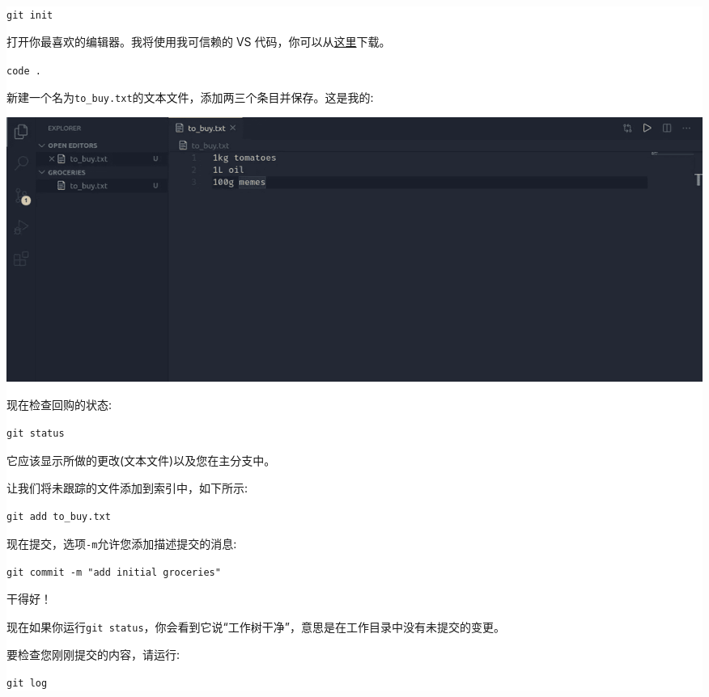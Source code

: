 ```
git init
```

打开你最喜欢的编辑器。我将使用我可信赖的 VS 代码，你可以从[这里](https://code.visualstudio.com/download)下载。

```
code .
```

新建一个名为`to_buy.txt`的文本文件，添加两三个条目并保存。这是我的:

![](img/7446bc2ec33a2ba7aae009a4b064c419.png)

现在检查回购的状态:

```
git status
```

它应该显示所做的更改(文本文件)以及您在主分支中。

让我们将未跟踪的文件添加到索引中，如下所示:

```
git add to_buy.txt
```

现在提交，选项`-m`允许您添加描述提交的消息:

```
git commit -m "add initial groceries"
```

干得好！

现在如果你运行`git status`，你会看到它说“工作树干净”，意思是在工作目录中没有未提交的变更。

要检查您刚刚提交的内容，请运行:

```
git log
```
